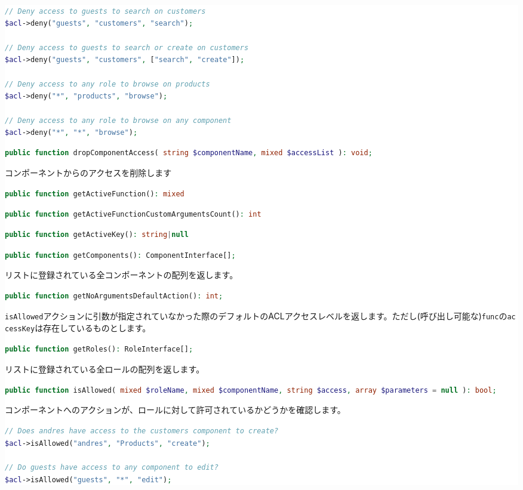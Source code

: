 ```php
// Deny access to guests to search on customers
$acl->deny("guests", "customers", "search");

// Deny access to guests to search or create on customers
$acl->deny("guests", "customers", ["search", "create"]);

// Deny access to any role to browse on products
$acl->deny("*", "products", "browse");

// Deny access to any role to browse on any component
$acl->deny("*", "*", "browse");
```


```php
public function dropComponentAccess( string $componentName, mixed $accessList ): void;
```
コンポーネントからのアクセスを削除します


```php
public function getActiveFunction(): mixed
```

```php
public function getActiveFunctionCustomArgumentsCount(): int
```

```php
public function getActiveKey(): string|null
```

```php
public function getComponents(): ComponentInterface[];
```
リストに登録されている全コンポーネントの配列を返します。


```php
public function getNoArgumentsDefaultAction(): int;
```
`isAllowed`アクションに引数が指定されていなかった際のデフォルトのACLアクセスレベルを返します。ただし(呼び出し可能な)`func`の`accessKey`は存在しているものとします。


```php
public function getRoles(): RoleInterface[];
```
リストに登録されている全ロールの配列を返します。


```php
public function isAllowed( mixed $roleName, mixed $componentName, string $access, array $parameters = null ): bool;
```
コンポーネントへのアクションが、ロールに対して許可されているかどうかを確認します。

```php
// Does andres have access to the customers component to create?
$acl->isAllowed("andres", "Products", "create");

// Do guests have access to any component to edit?
$acl->isAllowed("guests", "*", "edit");
```
